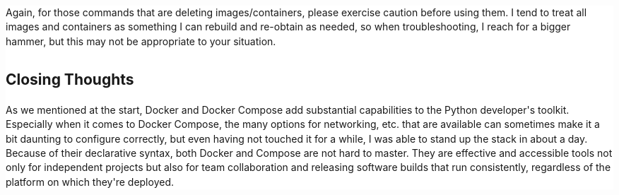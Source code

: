 
Again, for those commands that are deleting images/containers, please exercise caution before using them. I tend to treat all images and containers as something I can rebuild and re-obtain as needed, so when troubleshooting, I reach for a bigger hammer, but this may not be appropriate to your situation.

## Closing Thoughts

As we mentioned at the start, Docker and Docker Compose add substantial capabilities to the Python developer's toolkit. Especially when it comes to Docker Compose, the many options for networking, etc. that are available can sometimes make it a bit daunting to configure correctly, but even having not touched it for a while, I was able to stand up the stack in about a day. Because of their declarative syntax, both Docker and Compose are not hard to master. They are effective and accessible tools not only for independent projects but also for team collaboration and releasing software builds that run consistently, regardless of the platform on which they're deployed.
